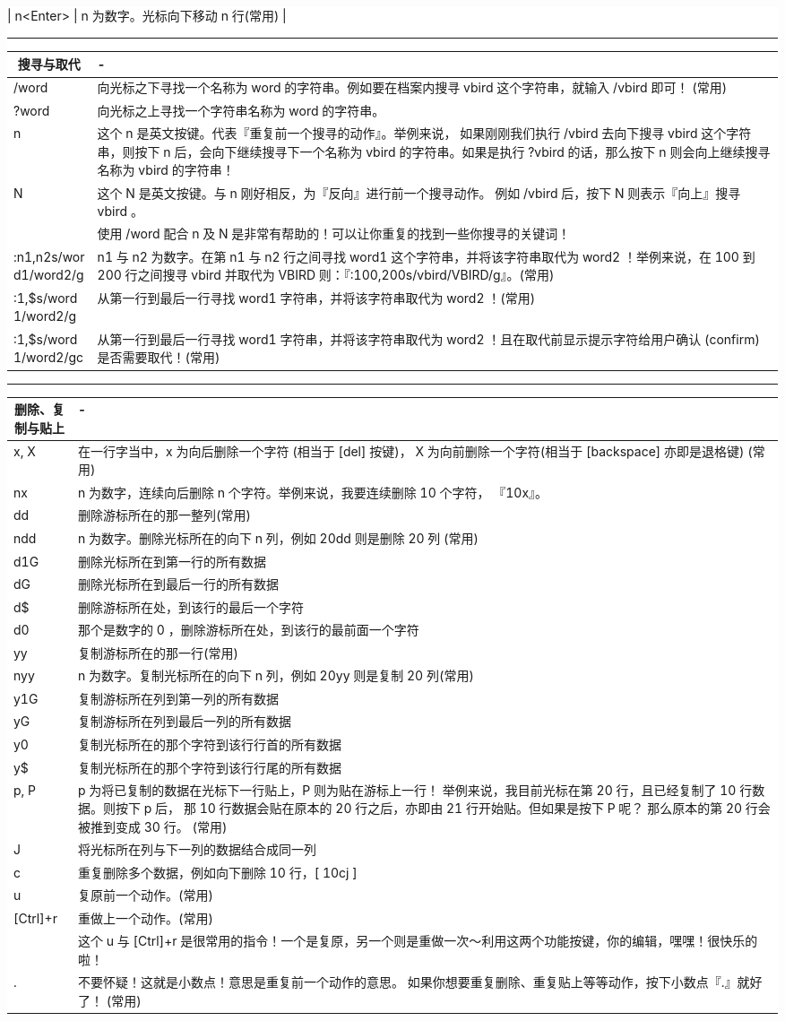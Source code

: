 |	n&lt;Enter> 	|	n 为数字。光标向下移动 n 行(常用)		|

---


|	搜寻与取代	|-|
|-----------------------|:----|
|	/word	|	向光标之下寻找一个名称为 word 的字符串。例如要在档案内搜寻 vbird 这个字符串，就输入 /vbird 即可！ (常用)	|
|	?word 	|	向光标之上寻找一个字符串名称为 word 的字符串。
|	n	|	这个 n 是英文按键。代表『重复前一个搜寻的动作』。举例来说， 如果刚刚我们执行 /vbird 去向下搜寻 vbird 这个字符串，则按下 n 后，会向下继续搜寻下一个名称为 vbird 的字符串。如果是执行 ?vbird 的话，那么按下 n 则会向上继续搜寻名称为 vbird 的字符串！	|
|	N	|	这个 N 是英文按键。与 n 刚好相反，为『反向』进行前一个搜寻动作。 例如 /vbird 后，按下 N 则表示『向上』搜寻 vbird 。 	|
|	|	使用 /word 配合 n 及 N 是非常有帮助的！可以让你重复的找到一些你搜寻的关键词！		|
|	:n1,n2s/word1/word2/g 	|	n1 与 n2 为数字。在第 n1 与 n2 行之间寻找 word1 这个字符串，并将该字符串取代为 word2 ！举例来说，在 100 到 200 行之间搜寻 vbird 并取代为 VBIRD 则：『:100,200s/vbird/VBIRD/g』。(常用)		|
|	:1,$s/word1/word2/g 	|	从第一行到最后一行寻找 word1 字符串，并将该字符串取代为 word2 ！(常用)	|
|	:1,$s/word1/word2/gc	|	从第一行到最后一行寻找 word1 字符串，并将该字符串取代为 word2 ！且在取代前显示提示字符给用户确认 (confirm) 是否需要取代！(常用)		|

---

|	删除、复制与贴上	|-|
|-----------------------|:----|
|	x, X 	|	在一行字当中，x 为向后删除一个字符 (相当于 [del] 按键)， X 为向前删除一个字符(相当于 [backspace] 亦即是退格键) (常用) 	|
| 	nx 	|	n 为数字，连续向后删除 n 个字符。举例来说，我要连续删除 10 个字符， 『10x』。	|
| 	dd 	| 	删除游标所在的那一整列(常用)										|
| 	ndd	| 	n 为数字。删除光标所在的向下 n 列，例如 20dd 则是删除 20 列 (常用)	|
| 	d1G |	删除光标所在到第一行的所有数据										|
| 	dG	| 	删除光标所在到最后一行的所有数据 									|
| 	d$	| 	删除游标所在处，到该行的最后一个字符 								|
|	d0	| 	那个是数字的 0 ，删除游标所在处，到该行的最前面一个字符   			|
| 	yy	|	复制游标所在的那一行(常用)											|
| 	nyy |	n 为数字。复制光标所在的向下 n 列，例如 20yy 则是复制 20 列(常用)	|
|	y1G |	复制游标所在列到第一列的所有数据									|
|	yG 	|	复制游标所在列到最后一列的所有数据									|
| 	y0 	|	复制光标所在的那个字符到该行行首的所有数据							|
| 	y$	| 	复制光标所在的那个字符到该行行尾的所有数据							|
|	p, P|	p 为将已复制的数据在光标下一行贴上，P 则为贴在游标上一行！ 举例来说，我目前光标在第 20 行，且已经复制了 10 行数据。则按下 p 后， 那 10 行数据会贴在原本的 20 行之后，亦即由 21 行开始贴。但如果是按下 P 呢？ 那么原本的第 20 行会被推到变成 30 行。 (常用)												  |
| 	J	|	将光标所在列与下一列的数据结合成同一列								|
| 	c	|	重复删除多个数据，例如向下删除 10 行，[ 10cj ]						|
| 	u	|	复原前一个动作。(常用)												|
| 	[Ctrl]+r|	重做上一个动作。(常用)											|
|		| 	这个 u 与 [Ctrl]+r 是很常用的指令！一个是复原，另一个则是重做一次～利用这两个功能按键，你的编辑，嘿嘿！很快乐的啦！|
|	.	| 	不要怀疑！这就是小数点！意思是重复前一个动作的意思。 如果你想要重复删除、重复贴上等等动作，按下小数点『.』就好了！ (常用)																|
